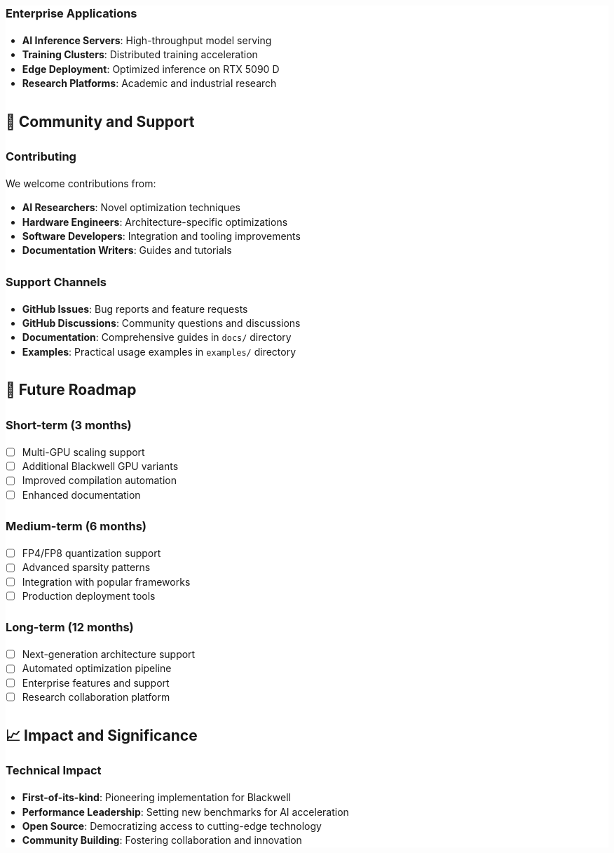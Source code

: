 ### Enterprise Applications
- **AI Inference Servers**: High-throughput model serving
- **Training Clusters**: Distributed training acceleration
- **Edge Deployment**: Optimized inference on RTX 5090 D
- **Research Platforms**: Academic and industrial research

## 🤝 Community and Support

### Contributing
We welcome contributions from:
- **AI Researchers**: Novel optimization techniques
- **Hardware Engineers**: Architecture-specific optimizations
- **Software Developers**: Integration and tooling improvements
- **Documentation Writers**: Guides and tutorials

### Support Channels
- **GitHub Issues**: Bug reports and feature requests
- **GitHub Discussions**: Community questions and discussions
- **Documentation**: Comprehensive guides in `docs/` directory
- **Examples**: Practical usage examples in `examples/` directory

## 🔮 Future Roadmap

### Short-term (3 months)
- [ ] Multi-GPU scaling support
- [ ] Additional Blackwell GPU variants
- [ ] Improved compilation automation
- [ ] Enhanced documentation

### Medium-term (6 months)
- [ ] FP4/FP8 quantization support
- [ ] Advanced sparsity patterns
- [ ] Integration with popular frameworks
- [ ] Production deployment tools

### Long-term (12 months)
- [ ] Next-generation architecture support
- [ ] Automated optimization pipeline
- [ ] Enterprise features and support
- [ ] Research collaboration platform

## 📈 Impact and Significance

### Technical Impact
- **First-of-its-kind**: Pioneering implementation for Blackwell
- **Performance Leadership**: Setting new benchmarks for AI acceleration
- **Open Source**: Democratizing access to cutting-edge technology
- **Community Building**: Fostering collaboration and innovation
